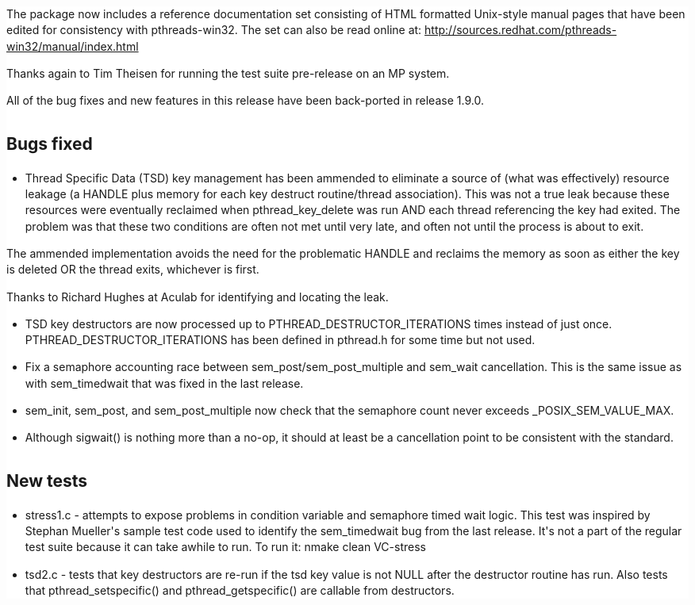 The package now includes a reference documentation set consisting of
HTML formatted Unix-style manual pages that have been edited for
consistency with pthreads-win32. The set can also be read online at:
http://sources.redhat.com/pthreads-win32/manual/index.html

Thanks again to Tim Theisen for running the test suite pre-release
on an MP system.

All of the bug fixes and new features in this release have been
back-ported in release 1.9.0.

Bugs fixed
----------

* Thread Specific Data (TSD) key management has been ammended to
eliminate a source of (what was effectively) resource leakage (a HANDLE
plus memory for each key destruct routine/thread association). This was
not a true leak because these resources were eventually reclaimed when
pthread_key_delete was run AND each thread referencing the key had exited.
The problem was that these two conditions are often not met until very
late, and often not until the process is about to exit.

The ammended implementation avoids the need for the problematic HANDLE
and reclaims the memory as soon as either the key is deleted OR the
thread exits, whichever is first.

Thanks to Richard Hughes at Aculab for identifying and locating the leak.

* TSD key destructors are now processed up to PTHREAD_DESTRUCTOR_ITERATIONS
times instead of just once. PTHREAD_DESTRUCTOR_ITERATIONS has been
defined in pthread.h for some time but not used.

* Fix a semaphore accounting race between sem_post/sem_post_multiple
and sem_wait cancellation. This is the same issue as with
sem_timedwait that was fixed in the last release.

* sem_init, sem_post, and sem_post_multiple now check that the
semaphore count never exceeds _POSIX_SEM_VALUE_MAX.

* Although sigwait() is nothing more than a no-op, it should at least
be a cancellation point to be consistent with the standard.

New tests
---------

* stress1.c - attempts to expose problems in condition variable
and semaphore timed wait logic. This test was inspired by Stephan
Mueller's sample test code used to identify the sem_timedwait bug
from the last release. It's not a part of the regular test suite
because it can take awhile to run. To run it:
nmake clean VC-stress

* tsd2.c - tests that key destructors are re-run if the tsd key value is
not NULL after the destructor routine has run. Also tests that
pthread_setspecific() and pthread_getspecific() are callable from
destructors.
